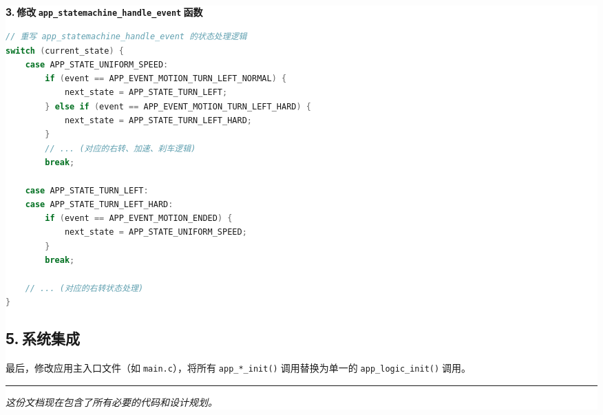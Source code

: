 **3. 修改 `app_statemachine_handle_event` 函数**
```c
// 重写 app_statemachine_handle_event 的状态处理逻辑
switch (current_state) {
    case APP_STATE_UNIFORM_SPEED:
        if (event == APP_EVENT_MOTION_TURN_LEFT_NORMAL) {
            next_state = APP_STATE_TURN_LEFT;
        } else if (event == APP_EVENT_MOTION_TURN_LEFT_HARD) {
            next_state = APP_STATE_TURN_LEFT_HARD;
        }
        // ... (对应的右转、加速、刹车逻辑)
        break;

    case APP_STATE_TURN_LEFT:
    case APP_STATE_TURN_LEFT_HARD:
        if (event == APP_EVENT_MOTION_ENDED) {
            next_state = APP_STATE_UNIFORM_SPEED;
        }
        break;

    // ... (对应的右转状态处理)
}
```

## 5. 系统集成

最后，修改应用主入口文件（如 `main.c`），将所有 `app_*_init()` 调用替换为单一的 `app_logic_init()` 调用。

---
*这份文档现在包含了所有必要的代码和设计规划。*